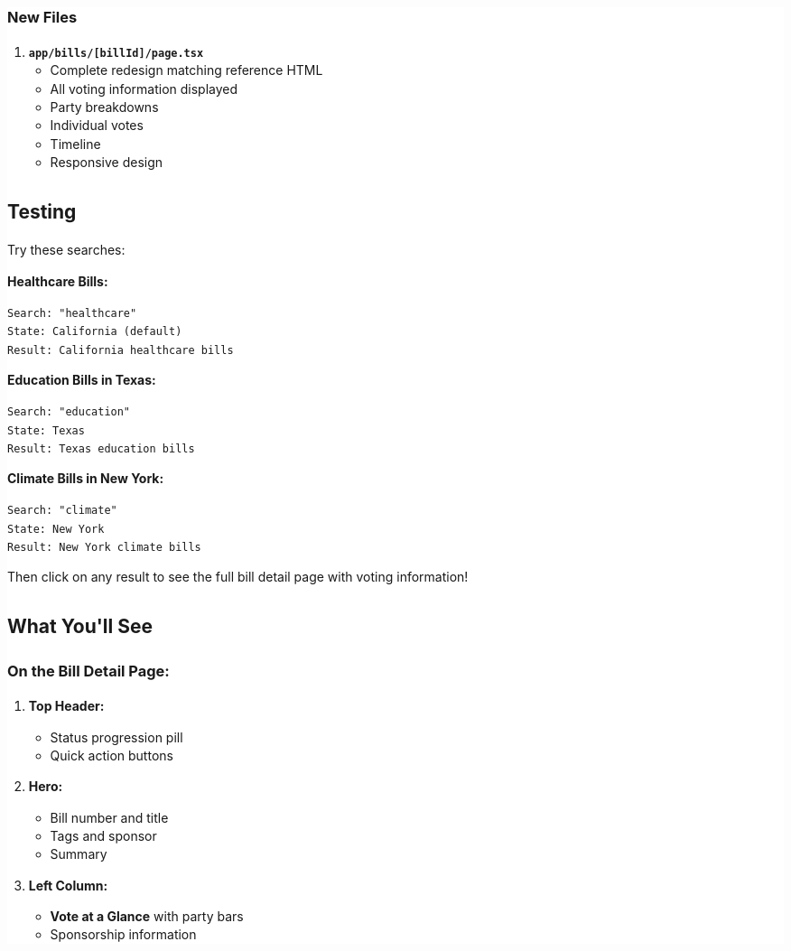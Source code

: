 ### New Files

1. **`app/bills/[billId]/page.tsx`**
   - Complete redesign matching reference HTML
   - All voting information displayed
   - Party breakdowns
   - Individual votes
   - Timeline
   - Responsive design

## Testing

Try these searches:

**Healthcare Bills:**
```
Search: "healthcare"
State: California (default)
Result: California healthcare bills
```

**Education Bills in Texas:**
```
Search: "education"
State: Texas
Result: Texas education bills
```

**Climate Bills in New York:**
```
Search: "climate"
State: New York
Result: New York climate bills
```

Then click on any result to see the full bill detail page with voting information!

## What You'll See

### On the Bill Detail Page:

1. **Top Header:**
   - Status progression pill
   - Quick action buttons

2. **Hero:**
   - Bill number and title
   - Tags and sponsor
   - Summary

3. **Left Column:**
   - **Vote at a Glance** with party bars
   - Sponsorship information
